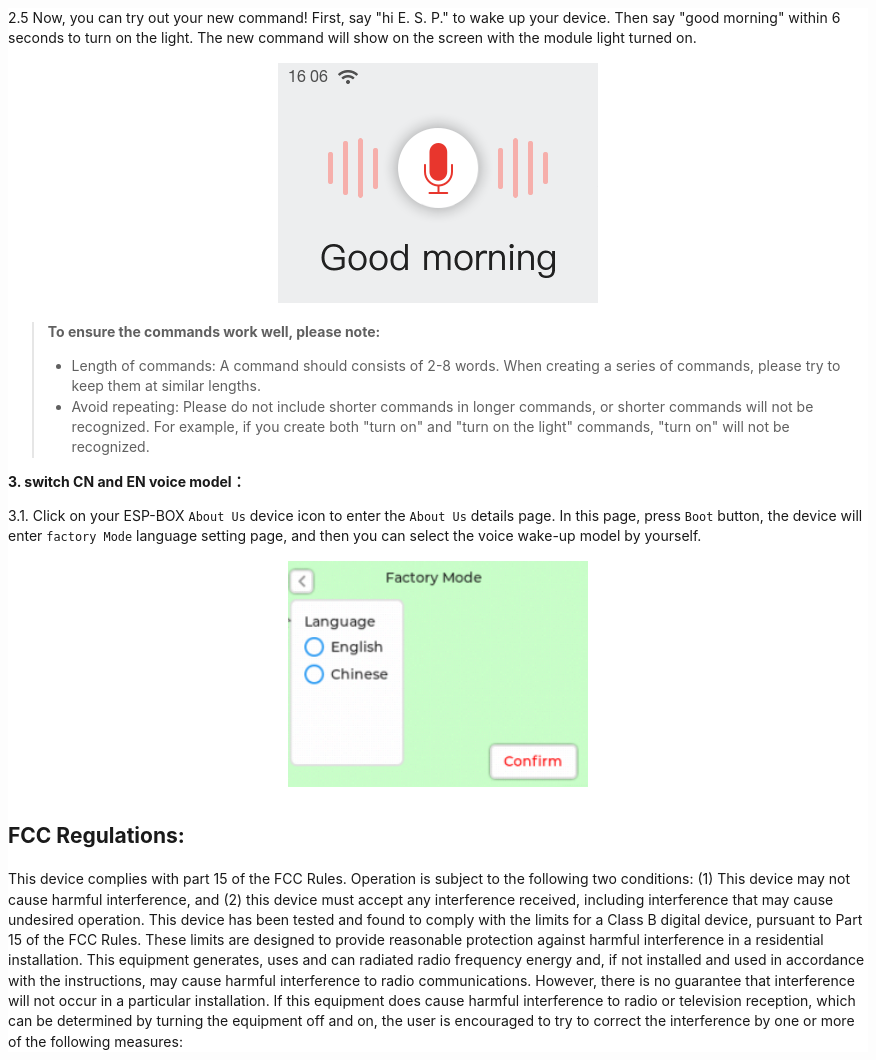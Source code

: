 2.5 Now, you can try out your new command! First, say "hi E. S. P." to wake up your device. Then say "good morning" within 6 seconds to turn on the light. The new command will show on the screen with the module light turned on.

   <div align="center">
   <img src="_static/_get_started_static/15.png">
   </div>

>**To ensure the commands work well, please note:**
>
>* Length of commands: A command should consists of 2-8 words. When creating a series of commands, please try to keep them at similar lengths.
>* Avoid repeating: Please do not include shorter commands in longer commands, or shorter commands will not be recognized. For example, if you create both "turn on" and "turn on the light" commands, "turn on" will not be recognized.

   **3. switch CN and EN voice model：**

3.1. Click on your ESP-BOX `About Us` device icon to enter the `About Us` details page. In this page, press `Boot` button, the device will enter `factory Mode` language setting page, and then you can select the voice wake-up model by yourself.

   <div align="center">
   <img src="_static/_get_started_static/language_select.png"width="300" />
   </div>

## FCC Regulations:

This device complies with part 15 of the FCC Rules. Operation is subject to the following two conditions: (1) This device may not cause harmful interference, and (2) this device must accept any interference received, including interference that may cause undesired operation. This device has been tested and found to comply with the limits for a Class B digital device, pursuant to Part 15 of the FCC Rules. These limits are designed to provide reasonable protection against harmful interference in a residential installation. This equipment generates, uses and can radiated radio frequency energy and, if not installed and used in accordance with the instructions, may cause harmful interference to radio communications. However, there is no guarantee that interference will not occur in a particular installation. If this equipment does cause harmful interference to radio or television reception, which can be determined by turning the equipment off and on, the user is encouraged to try to correct the interference by one or more of the following measures:
